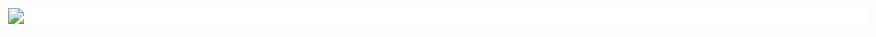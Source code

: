 <p><img src="{{ site.url }}/img/posts/2016-05-09-visualization-test-02.png" /></p>

</section>





<script type="text/javascript" src="{{ site.url }}/js/echarts.min.js"></script>

<script type="text/javaScript">

window.onload = function() {
    Reveal.addEventListener( 'slidechanged', function( event ) {
        if (event.indexh === 2 && event.indexv === 0) {
            setEChart();
        }
    });

};

function setEChart() {
    console.log(document.getElementById('echarts-intro').clientHeight);
    var introChart = echarts.init(document.getElementById('echarts-intro'));

    var xAxisData = [];
    var data = [];
    for (var i = 0; i < 50; i++) {
        xAxisData.push(i);
        data.push((Math.sin(i / 5) * (i / 5 -10) + i / 6) * 5)
    }

    introChart.setOption({
        backgroundColor: '#08263a',
        xAxis: {
            show: false,
            data: xAxisData
        },
        visualMap: {
            show: false,
            min: 0,
            max: 50,
            dimension: 0,
            inRange: {
                color: ['#41D9C5', '#CDFF5D', '#FF8BBA']
            }
        },
        grid: {
          left: 50,
          right: 30,
          top: 30,
          bottom: 30
        },
        yAxis: {
            axisLine: {
                show: false
            },
            axisLabel: {
                textStyle: {
                    color: '#4a657a'
                }  
            },
            splitLine: {
                show: true,
                lineStyle: {
                    color: '#08263f'
                }
            },